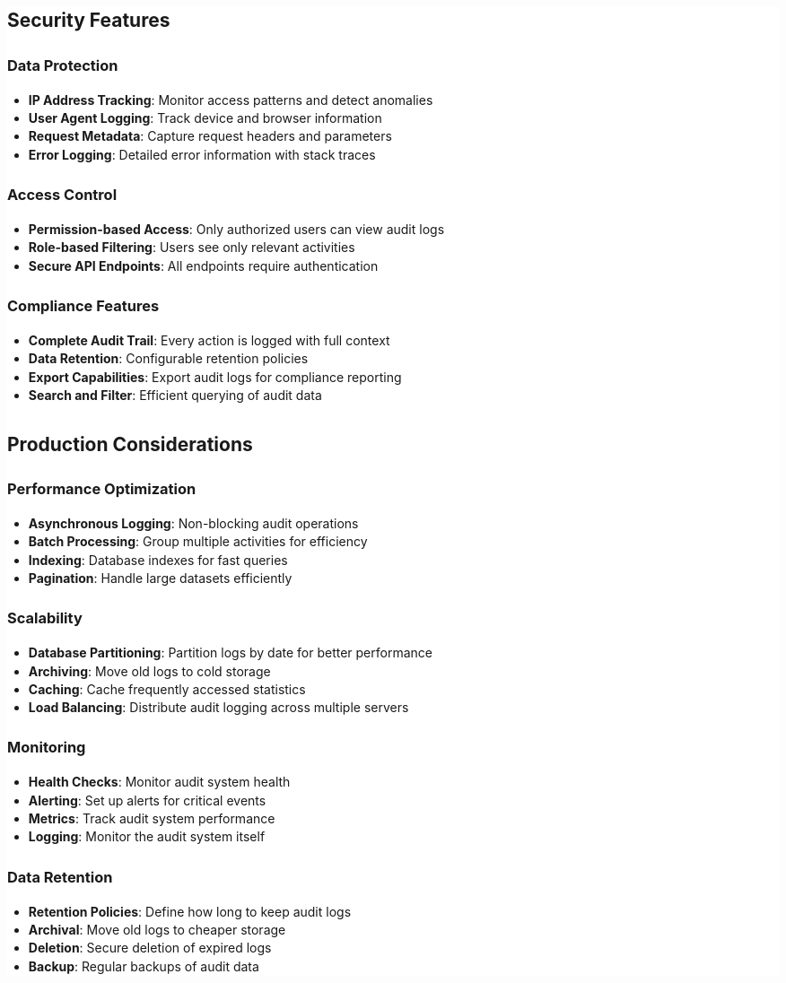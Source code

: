 ```json
```

## Security Features

### Data Protection

- **IP Address Tracking**: Monitor access patterns and detect anomalies
- **User Agent Logging**: Track device and browser information
- **Request Metadata**: Capture request headers and parameters
- **Error Logging**: Detailed error information with stack traces

### Access Control

- **Permission-based Access**: Only authorized users can view audit logs
- **Role-based Filtering**: Users see only relevant activities
- **Secure API Endpoints**: All endpoints require authentication

### Compliance Features

- **Complete Audit Trail**: Every action is logged with full context
- **Data Retention**: Configurable retention policies
- **Export Capabilities**: Export audit logs for compliance reporting
- **Search and Filter**: Efficient querying of audit data

## Production Considerations

### Performance Optimization

- **Asynchronous Logging**: Non-blocking audit operations
- **Batch Processing**: Group multiple activities for efficiency
- **Indexing**: Database indexes for fast queries
- **Pagination**: Handle large datasets efficiently

### Scalability

- **Database Partitioning**: Partition logs by date for better performance
- **Archiving**: Move old logs to cold storage
- **Caching**: Cache frequently accessed statistics
- **Load Balancing**: Distribute audit logging across multiple servers

### Monitoring

- **Health Checks**: Monitor audit system health
- **Alerting**: Set up alerts for critical events
- **Metrics**: Track audit system performance
- **Logging**: Monitor the audit system itself

### Data Retention

- **Retention Policies**: Define how long to keep audit logs
- **Archival**: Move old logs to cheaper storage
- **Deletion**: Secure deletion of expired logs
- **Backup**: Regular backups of audit data
